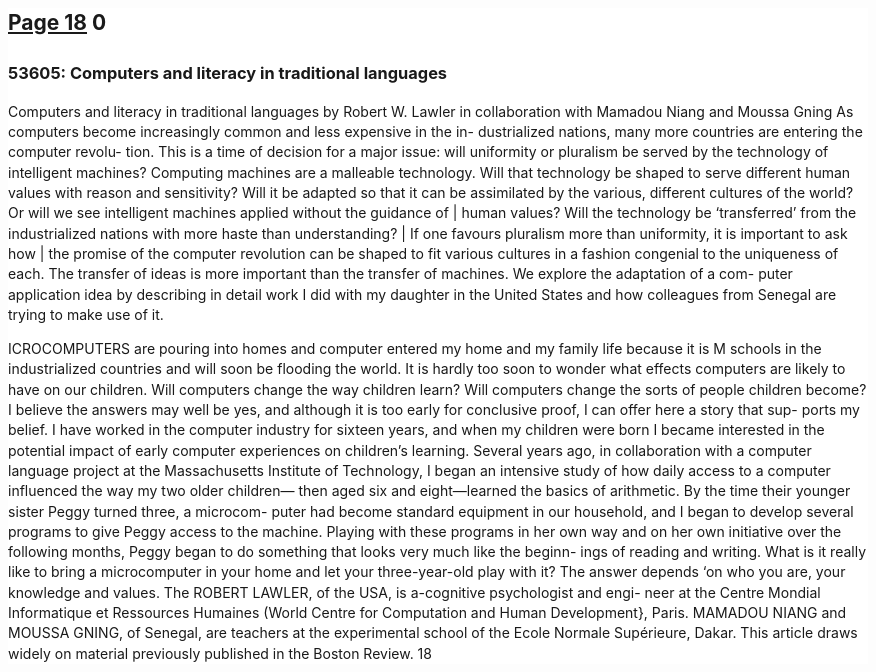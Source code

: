 ## [Page 18](https://demo.humlab.umu.se/courier/074689engo.pdf#page=18) 0

### 53605: Computers and literacy in traditional languages

Computers and literacy 
in traditional languages 
by Robert W. Lawler in collaboration with 
Mamadou Niang and Moussa Gning 
As computers become increasingly common and less expensive in the in- 
dustrialized nations, many more countries are entering the computer revolu- 
tion. This is a time of decision for a major issue: will uniformity or pluralism 
be served by the technology of intelligent machines? 
Computing machines are a malleable technology. Will that technology be 
shaped to serve different human values with reason and sensitivity? Will it be 
adapted so that it can be assimilated by the various, different cultures of the 
world? Or will we see intelligent machines applied without the guidance of 
| human values? Will the technology be ‘transferred’ from the industrialized 
nations with more haste than understanding? 
| If one favours pluralism more than uniformity, it is important to ask how 
| the promise of the computer revolution can be shaped to fit various cultures 
in a fashion congenial to the uniqueness of each. The transfer of ideas is more 
important than the transfer of machines. We explore the adaptation of a com- 
puter application idea by describing in detail work I did with my daughter in 
the United States and how colleagues from Senegal are trying to make use of it. 
  
ICROCOMPUTERS are pouring into homes and computer entered my home and my family life because it is 
M schools in the industrialized countries and will 
soon be flooding the world. It is hardly too soon 
to wonder what effects computers are likely to have on our 
children. Will computers change the way children learn? Will 
computers change the sorts of people children become? I 
believe the answers may well be yes, and although it is too 
early for conclusive proof, I can offer here a story that sup- 
ports my belief. 
I have worked in the computer industry for sixteen years, 
and when my children were born I became interested in the 
potential impact of early computer experiences on children’s 
learning. Several years ago, in collaboration with a computer 
language project at the Massachusetts Institute of 
Technology, I began an intensive study of how daily access 
to a computer influenced the way my two older children— 
then aged six and eight—learned the basics of arithmetic. By 
the time their younger sister Peggy turned three, a microcom- 
puter had become standard equipment in our household, and 
I began to develop several programs to give Peggy access to 
the machine. Playing with these programs in her own way 
and on her own initiative over the following months, Peggy 
began to do something that looks very much like the beginn- 
ings of reading and writing. 
What is it really like to bring a microcomputer in your 
home and let your three-year-old play with it? The answer 
depends ‘on who you are, your knowledge and values. The 
ROBERT LAWLER, of the USA, is a-cognitive psychologist and engi- 
neer at the Centre Mondial Informatique et Ressources Humaines (World 
Centre for Computation and Human Development}, Paris. 
MAMADOU NIANG and MOUSSA GNING, of Senegal, are teachers 
at the experimental school of the Ecole Normale Supérieure, Dakar. 
This article draws widely on material previously published in the Boston 
Review. 
18 